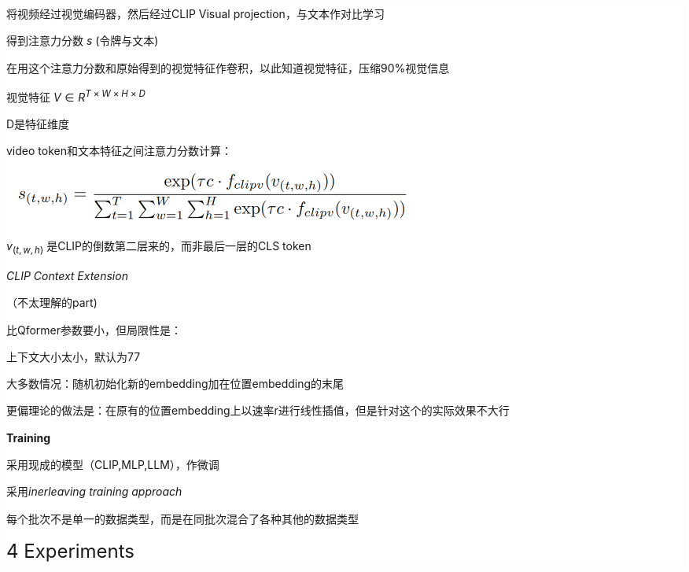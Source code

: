 将视频经过视觉编码器，然后经过CLIP Visual projection，与文本作对比学习

得到注意力分数 $s$ (令牌与文本)

在用这个注意力分数和原始得到的视觉特征作卷积，以此知道视觉特征，压缩90%视觉信息



视觉特征 $V\in R^{T\times W\times H\times D}$

D是特征维度



video token和文本特征之间注意力分数计算：


<img src="../论文阅读笔记/img/PPLAVA(3).png" alt="PPLAVA(3)" style="zoom:50%;" />



$v_{(t,w,h)}$ 是CLIP的倒数第二层来的，而非最后一层的CLS token



*CLIP Context Extension*

（不太理解的part)

比Qformer参数要小，但局限性是：

上下文大小太小，默认为77

大多数情况：随机初始化新的embedding加在位置embedding的末尾

更偏理论的做法是：在原有的位置embedding上以速率r进行线性插值，但是针对这个的实际效果不大行



**Training**

采用现成的模型（CLIP,MLP,LLM），作微调

采用*inerleaving training approach*

每个批次不是单一的数据类型，而是在同批次混合了各种其他的数据类型



<font size=5>4 Experiments</font>
